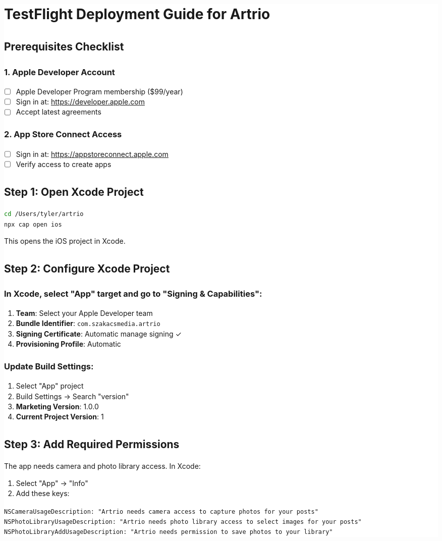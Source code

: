 # TestFlight Deployment Guide for Artrio

## Prerequisites Checklist

### 1. Apple Developer Account
- [ ] Apple Developer Program membership ($99/year)
- [ ] Sign in at: https://developer.apple.com
- [ ] Accept latest agreements

### 2. App Store Connect Access
- [ ] Sign in at: https://appstoreconnect.apple.com
- [ ] Verify access to create apps

## Step 1: Open Xcode Project

```bash
cd /Users/tyler/artrio
npx cap open ios
```

This opens the iOS project in Xcode.

## Step 2: Configure Xcode Project

### In Xcode, select "App" target and go to "Signing & Capabilities":

1. **Team**: Select your Apple Developer team
2. **Bundle Identifier**: `com.szakacsmedia.artrio`
3. **Signing Certificate**: Automatic manage signing ✓
4. **Provisioning Profile**: Automatic

### Update Build Settings:
1. Select "App" project
2. Build Settings → Search "version"
3. **Marketing Version**: 1.0.0
4. **Current Project Version**: 1

## Step 3: Add Required Permissions

The app needs camera and photo library access. In Xcode:

1. Select "App" → "Info"
2. Add these keys:

```
NSCameraUsageDescription: "Artrio needs camera access to capture photos for your posts"
NSPhotoLibraryUsageDescription: "Artrio needs photo library access to select images for your posts"
NSPhotoLibraryAddUsageDescription: "Artrio needs permission to save photos to your library"
```
